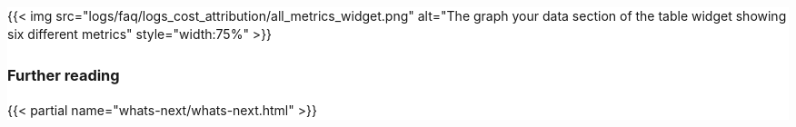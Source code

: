 {{< img src="logs/faq/logs_cost_attribution/all_metrics_widget.png" alt="The graph your data section of the table widget showing six different metrics" style="width:75%" >}}

### Further reading

{{< partial name="whats-next/whats-next.html" >}}

[1]: https://app.datadoghq.com/dash/integration/30602/log-management---estimated-usage
[2]: https://app.datadoghq.com/billing/usage
[3]: /logs/log_configuration/logs_to_metrics/#logs-usage-metrics
[4]: https://app.datadoghq.com/logs/pipelines
[5]: /getting_started/tagging/#tagging-methods
[6]: /logs/log_configuration/processors/?tab=ui#category-processor
[7]: /logs/log_configuration/processors/?tab=api#category-processor
[8]: https://app.datadoghq.com/organization-settings/sensitive-data-scanner
[9]: /logs/log_configuration/logs_to_metrics/#generate-a-log-based-metric
[10]: /dashboards/#new-dashboard
[11]: /dashboards/widgets/graphs/table/
[12]: https://app.datadoghq.com/dashboard/lists

